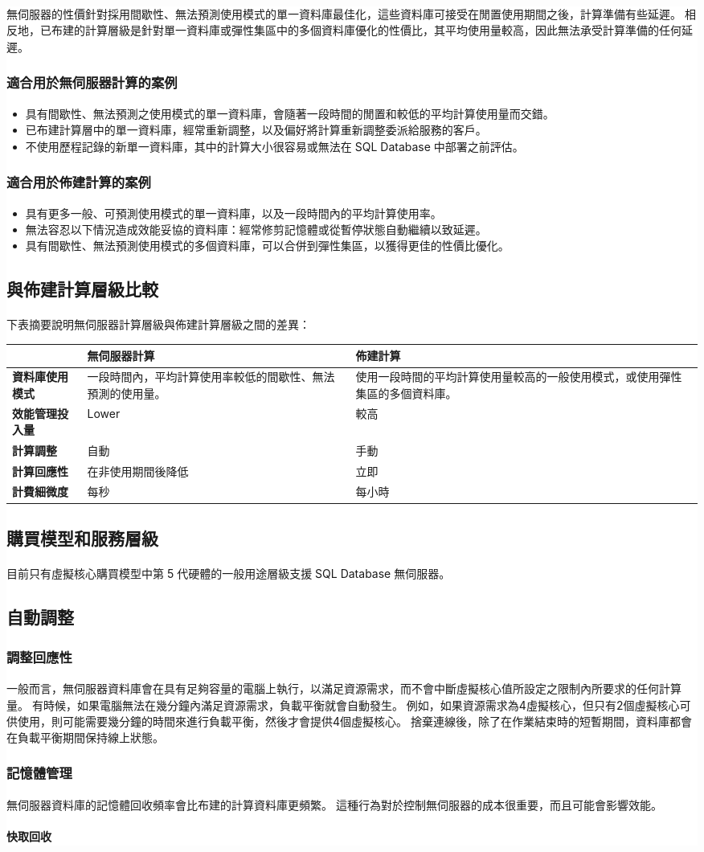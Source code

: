 無伺服器的性價針對採用間歇性、無法預測使用模式的單一資料庫最佳化，這些資料庫可接受在閒置使用期間之後，計算準備有些延遲。 相反地，已布建的計算層級是針對單一資料庫或彈性集區中的多個資料庫優化的性價比，其平均使用量較高，因此無法承受計算準備的任何延遲。

### <a name="scenarios-well-suited-for-serverless-compute"></a>適合用於無伺服器計算的案例

- 具有間歇性、無法預測之使用模式的單一資料庫，會隨著一段時間的閒置和較低的平均計算使用量而交錯。
- 已布建計算層中的單一資料庫，經常重新調整，以及偏好將計算重新調整委派給服務的客戶。
- 不使用歷程記錄的新單一資料庫，其中的計算大小很容易或無法在 SQL Database 中部署之前評估。

### <a name="scenarios-well-suited-for-provisioned-compute"></a>適合用於佈建計算的案例

- 具有更多一般、可預測使用模式的單一資料庫，以及一段時間內的平均計算使用率。
- 無法容忍以下情況造成效能妥協的資料庫：經常修剪記憶體或從暫停狀態自動繼續以致延遲。
- 具有間歇性、無法預測使用模式的多個資料庫，可以合併到彈性集區，以獲得更佳的性價比優化。

## <a name="comparison-with-provisioned-compute-tier"></a>與佈建計算層級比較

下表摘要說明無伺服器計算層級與佈建計算層級之間的差異：

| | **無伺服器計算** | **佈建計算** |
|:---|:---|:---|
|**資料庫使用模式**| 一段時間內，平均計算使用率較低的間歇性、無法預測的使用量。 |  使用一段時間的平均計算使用量較高的一般使用模式，或使用彈性集區的多個資料庫。|
| **效能管理投入量** |Lower|較高|
|**計算調整**|自動|手動|
|**計算回應性**|在非使用期間後降低|立即|
|**計費細微度**|每秒|每小時|

## <a name="purchasing-model-and-service-tier"></a>購買模型和服務層級

目前只有虛擬核心購買模型中第 5 代硬體的一般用途層級支援 SQL Database 無伺服器。

## <a name="autoscaling"></a>自動調整

### <a name="scaling-responsiveness"></a>調整回應性

一般而言，無伺服器資料庫會在具有足夠容量的電腦上執行，以滿足資源需求，而不會中斷虛擬核心值所設定之限制內所要求的任何計算量。 有時候，如果電腦無法在幾分鐘內滿足資源需求，負載平衡就會自動發生。 例如，如果資源需求為4虛擬核心，但只有2個虛擬核心可供使用，則可能需要幾分鐘的時間來進行負載平衡，然後才會提供4個虛擬核心。 捨棄連線後，除了在作業結束時的短暫期間，資料庫都會在負載平衡期間保持線上狀態。

### <a name="memory-management"></a>記憶體管理

無伺服器資料庫的記憶體回收頻率會比布建的計算資料庫更頻繁。 這種行為對於控制無伺服器的成本很重要，而且可能會影響效能。

#### <a name="cache-reclamation"></a>快取回收
